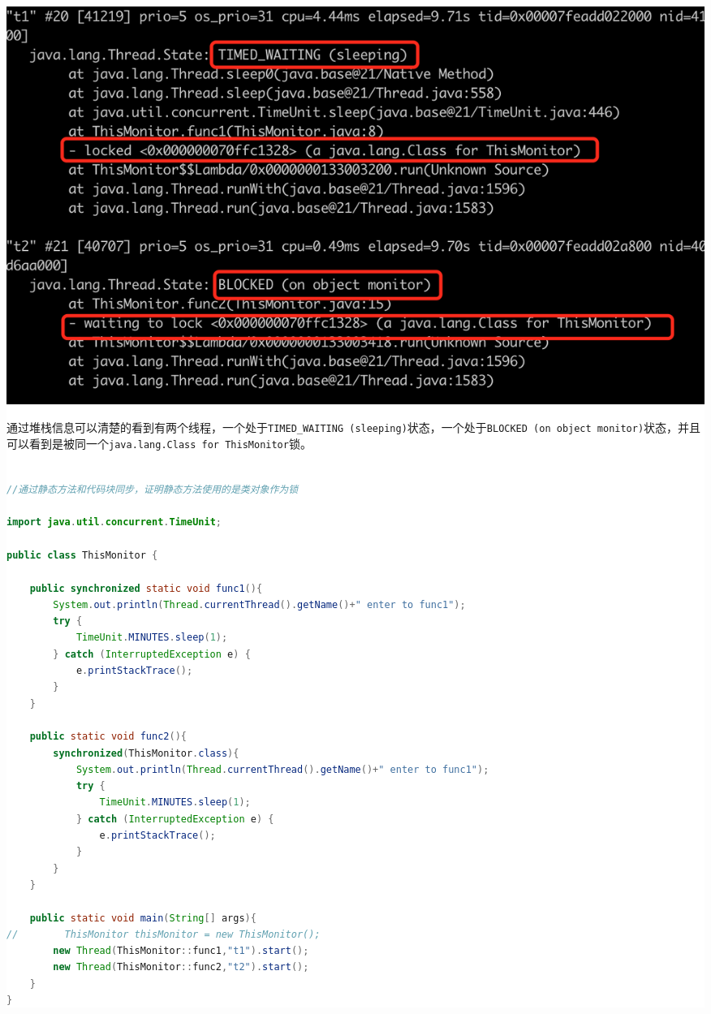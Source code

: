 
![静态方法同步](/images/2024-03-26/java基础-synchronized实现原理/java基础-synchronized实现原理-04.png)

通过堆栈信息可以清楚的看到有两个线程，一个处于```TIMED_WAITING (sleeping)```状态，一个处于```BLOCKED (on object monitor)```状态，并且可以看到是被同一个```java.lang.Class for ThisMonitor```锁。

```java

//通过静态方法和代码块同步，证明静态方法使用的是类对象作为锁

import java.util.concurrent.TimeUnit;

public class ThisMonitor {

    public synchronized static void func1(){
        System.out.println(Thread.currentThread().getName()+" enter to func1");
        try {
            TimeUnit.MINUTES.sleep(1);
        } catch (InterruptedException e) {
            e.printStackTrace();
        }
    }

    public static void func2(){
        synchronized(ThisMonitor.class){
            System.out.println(Thread.currentThread().getName()+" enter to func1");
            try {
                TimeUnit.MINUTES.sleep(1);
            } catch (InterruptedException e) {
                e.printStackTrace();
            }
        }
    }

    public static void main(String[] args){
//        ThisMonitor thisMonitor = new ThisMonitor();
        new Thread(ThisMonitor::func1,"t1").start();
        new Thread(ThisMonitor::func2,"t2").start();
    }
}
```